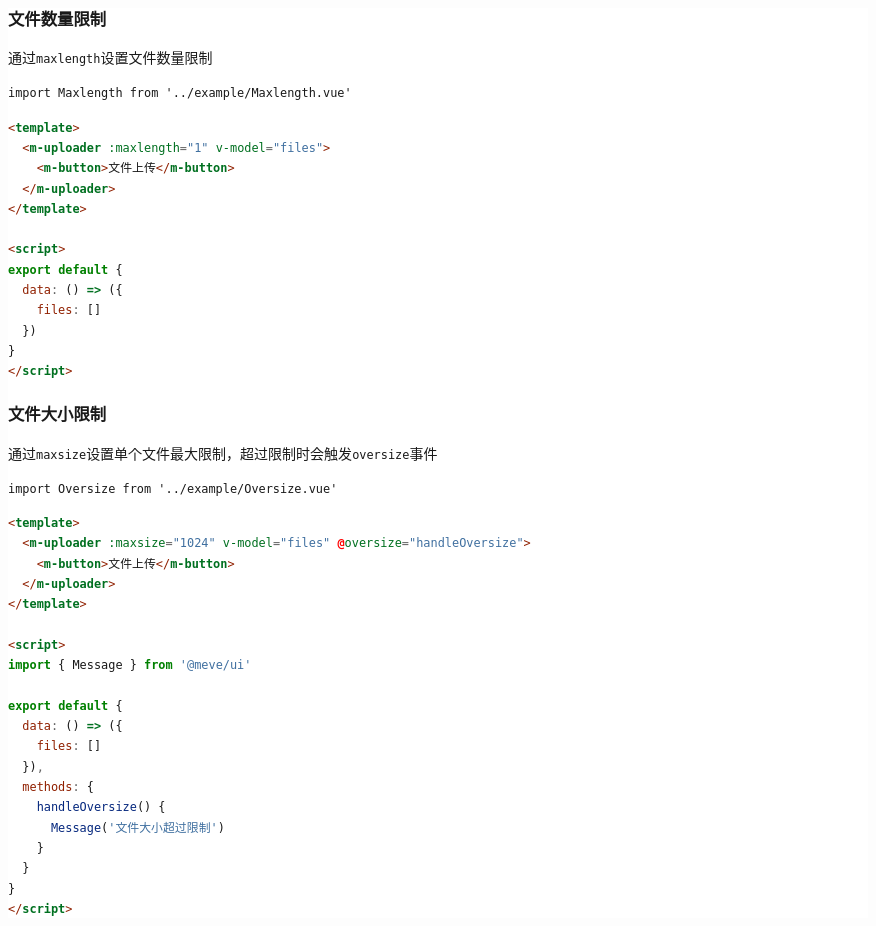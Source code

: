 ### 文件数量限制

通过`maxlength`设置文件数量限制

```vue
import Maxlength from '../example/Maxlength.vue'
```

```html
<template>
  <m-uploader :maxlength="1" v-model="files">
    <m-button>文件上传</m-button>
  </m-uploader>
</template>

<script>
export default {
  data: () => ({
    files: []
  })
}
</script>
```

### 文件大小限制

通过`maxsize`设置单个文件最大限制，超过限制时会触发`oversize`事件

```vue
import Oversize from '../example/Oversize.vue'
```

```html
<template>
  <m-uploader :maxsize="1024" v-model="files" @oversize="handleOversize">
    <m-button>文件上传</m-button>
  </m-uploader>
</template>

<script>
import { Message } from '@meve/ui'

export default {
  data: () => ({
    files: []
  }),
  methods: {
    handleOversize() {
      Message('文件大小超过限制')
    }
  }
}
</script>
```
